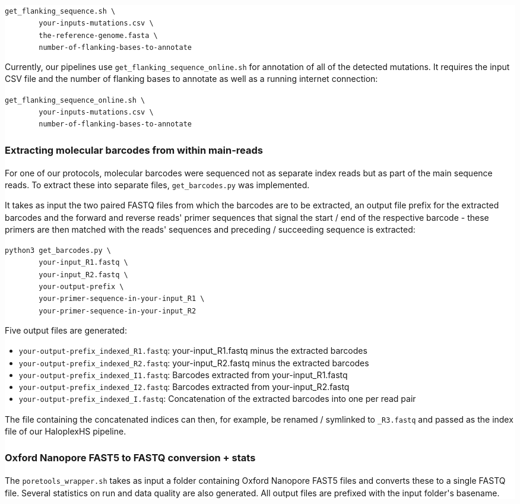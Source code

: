 ```
get_flanking_sequence.sh \
        your-inputs-mutations.csv \
        the-reference-genome.fasta \
        number-of-flanking-bases-to-annotate
```

Currently, our pipelines use `get_flanking_sequence_online.sh` for annotation of all of the detected mutations.
It requires the input CSV file and the number of flanking bases to annotate as well as a running internet connection:

```
get_flanking_sequence_online.sh \
        your-inputs-mutations.csv \
        number-of-flanking-bases-to-annotate
```


### Extracting molecular barcodes from within main-reads
For one of our protocols, molecular barcodes were sequenced not as separate index reads but as part of the main sequence reads.
To extract these into separate files, `get_barcodes.py` was implemented.

It takes as input the two paired FASTQ files from which the barcodes are to be extracted, an output file prefix for the extracted barcodes and the forward and reverse reads' primer sequences that signal the start / end of the respective barcode - these primers are then matched with the reads' sequences and preceding / succeeding sequence is extracted:

```
python3 get_barcodes.py \
        your-input_R1.fastq \
        your-input_R2.fastq \
        your-output-prefix \
        your-primer-sequence-in-your-input_R1 \
        your-primer-sequence-in-your-input_R2
```

Five output files are generated:
* `your-output-prefix_indexed_R1.fastq`: your-input_R1.fastq minus the extracted barcodes
* `your-output-prefix_indexed_R2.fastq`: your-input_R2.fastq minus the extracted barcodes
* `your-output-prefix_indexed_I1.fastq`: Barcodes extracted from your-input_R1.fastq
* `your-output-prefix_indexed_I2.fastq`: Barcodes extracted from your-input_R2.fastq
* `your-output-prefix_indexed_I.fastq`: Concatenation of the extracted barcodes into one per read pair

The file containing the concatenated indices can then, for example, be renamed / symlinked to `_R3.fastq` and passed as the index file of our HaloplexHS pipeline.


### Oxford Nanopore FAST5 to FASTQ conversion + stats
The `poretools_wrapper.sh` takes as input a folder containing Oxford Nanopore FAST5 files and converts these to a single FASTQ file.
Several statistics on run and data quality are also generated.
All output files are prefixed with the input folder's basename.
